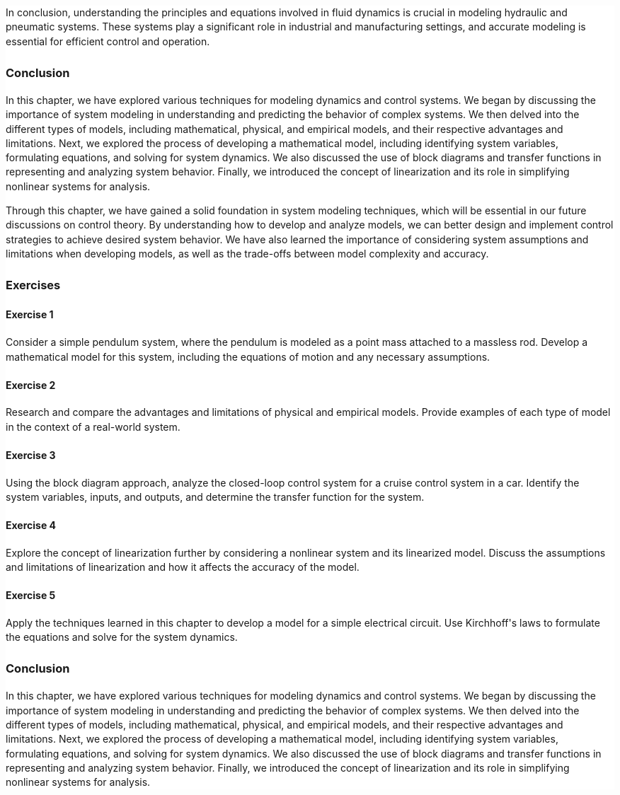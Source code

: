 In conclusion, understanding the principles and equations involved in fluid dynamics is crucial in modeling hydraulic and pneumatic systems. These systems play a significant role in industrial and manufacturing settings, and accurate modeling is essential for efficient control and operation. 


### Conclusion
In this chapter, we have explored various techniques for modeling dynamics and control systems. We began by discussing the importance of system modeling in understanding and predicting the behavior of complex systems. We then delved into the different types of models, including mathematical, physical, and empirical models, and their respective advantages and limitations. Next, we explored the process of developing a mathematical model, including identifying system variables, formulating equations, and solving for system dynamics. We also discussed the use of block diagrams and transfer functions in representing and analyzing system behavior. Finally, we introduced the concept of linearization and its role in simplifying nonlinear systems for analysis.

Through this chapter, we have gained a solid foundation in system modeling techniques, which will be essential in our future discussions on control theory. By understanding how to develop and analyze models, we can better design and implement control strategies to achieve desired system behavior. We have also learned the importance of considering system assumptions and limitations when developing models, as well as the trade-offs between model complexity and accuracy.

### Exercises
#### Exercise 1
Consider a simple pendulum system, where the pendulum is modeled as a point mass attached to a massless rod. Develop a mathematical model for this system, including the equations of motion and any necessary assumptions.

#### Exercise 2
Research and compare the advantages and limitations of physical and empirical models. Provide examples of each type of model in the context of a real-world system.

#### Exercise 3
Using the block diagram approach, analyze the closed-loop control system for a cruise control system in a car. Identify the system variables, inputs, and outputs, and determine the transfer function for the system.

#### Exercise 4
Explore the concept of linearization further by considering a nonlinear system and its linearized model. Discuss the assumptions and limitations of linearization and how it affects the accuracy of the model.

#### Exercise 5
Apply the techniques learned in this chapter to develop a model for a simple electrical circuit. Use Kirchhoff's laws to formulate the equations and solve for the system dynamics. 


### Conclusion
In this chapter, we have explored various techniques for modeling dynamics and control systems. We began by discussing the importance of system modeling in understanding and predicting the behavior of complex systems. We then delved into the different types of models, including mathematical, physical, and empirical models, and their respective advantages and limitations. Next, we explored the process of developing a mathematical model, including identifying system variables, formulating equations, and solving for system dynamics. We also discussed the use of block diagrams and transfer functions in representing and analyzing system behavior. Finally, we introduced the concept of linearization and its role in simplifying nonlinear systems for analysis.
